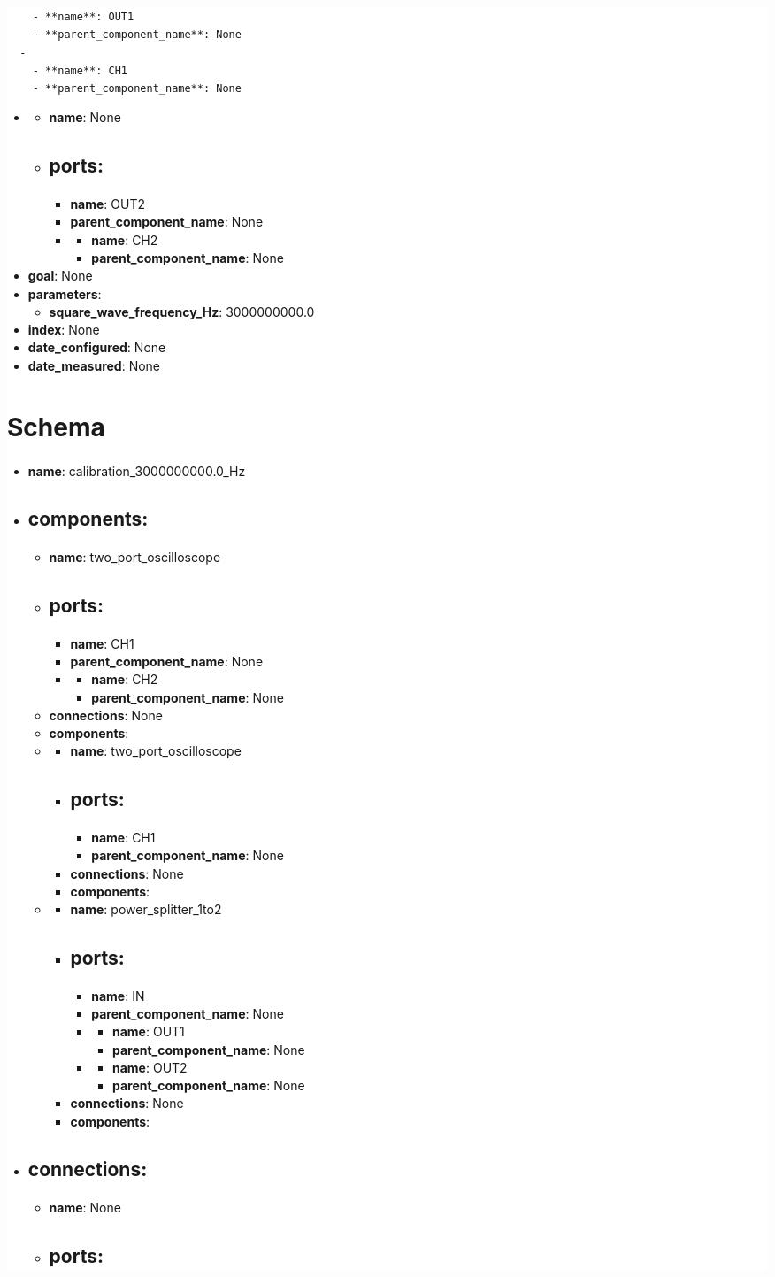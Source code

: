         - **name**: OUT1
        - **parent_component_name**: None
      -
        - **name**: CH1
        - **parent_component_name**: None
  -
    - **name**: None
    - **ports**:
      -
        - **name**: OUT2
        - **parent_component_name**: None
      -
        - **name**: CH2
        - **parent_component_name**: None
- **goal**: None
- **parameters**:
  - **square_wave_frequency_Hz**: 3000000000.0
- **index**: None
- **date_configured**: None
- **date_measured**: None


 # Schema 
- **name**: calibration_3000000000.0_Hz
- **components**:
  -
    - **name**: two_port_oscilloscope
    - **ports**:
      -
        - **name**: CH1
        - **parent_component_name**: None
      -
        - **name**: CH2
        - **parent_component_name**: None
    - **connections**: None
    - **components**:
  -
    - **name**: two_port_oscilloscope
    - **ports**:
      -
        - **name**: CH1
        - **parent_component_name**: None
    - **connections**: None
    - **components**:
  -
    - **name**: power_splitter_1to2
    - **ports**:
      -
        - **name**: IN
        - **parent_component_name**: None
      -
        - **name**: OUT1
        - **parent_component_name**: None
      -
        - **name**: OUT2
        - **parent_component_name**: None
    - **connections**: None
    - **components**:
- **connections**:
  -
    - **name**: None
    - **ports**:
      -